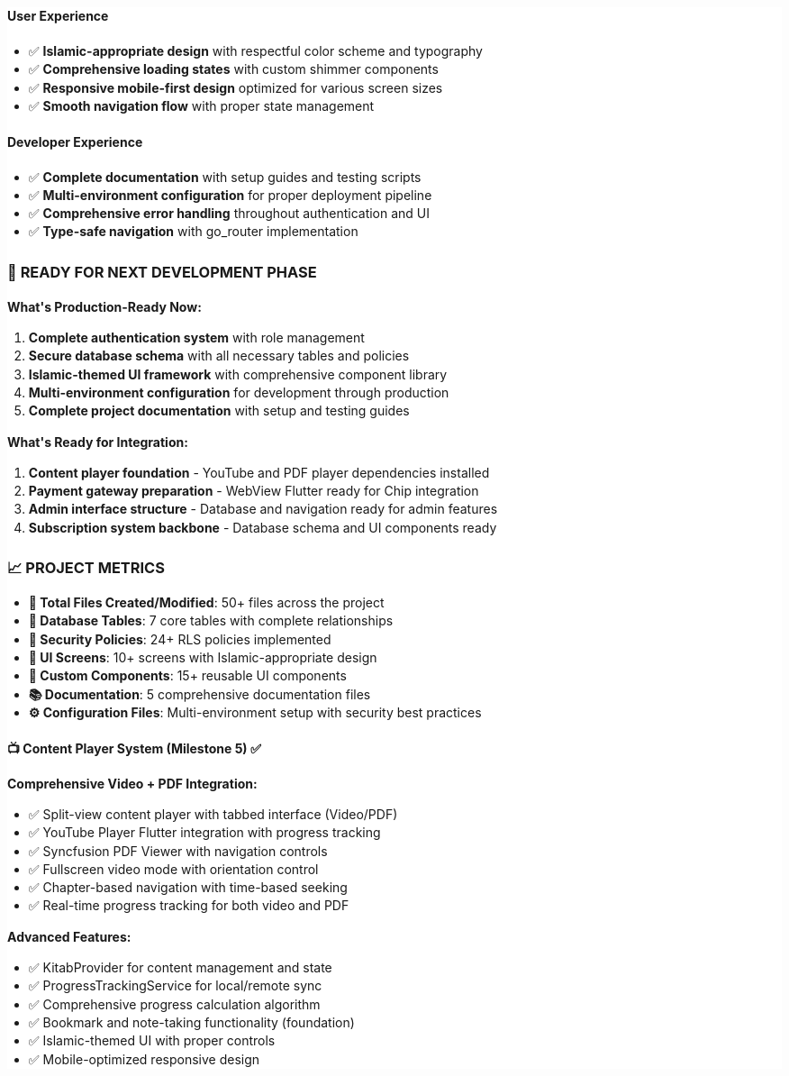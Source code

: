 #### **User Experience**
- ✅ **Islamic-appropriate design** with respectful color scheme and typography
- ✅ **Comprehensive loading states** with custom shimmer components
- ✅ **Responsive mobile-first design** optimized for various screen sizes
- ✅ **Smooth navigation flow** with proper state management

#### **Developer Experience**
- ✅ **Complete documentation** with setup guides and testing scripts
- ✅ **Multi-environment configuration** for proper deployment pipeline
- ✅ **Comprehensive error handling** throughout authentication and UI
- ✅ **Type-safe navigation** with go_router implementation

### 🚀 **READY FOR NEXT DEVELOPMENT PHASE**

**What's Production-Ready Now:**
1. **Complete authentication system** with role management
2. **Secure database schema** with all necessary tables and policies
3. **Islamic-themed UI framework** with comprehensive component library
4. **Multi-environment configuration** for development through production
5. **Complete project documentation** with setup and testing guides

**What's Ready for Integration:**
1. **Content player foundation** - YouTube and PDF player dependencies installed
2. **Payment gateway preparation** - WebView Flutter ready for Chip integration
3. **Admin interface structure** - Database and navigation ready for admin features
4. **Subscription system backbone** - Database schema and UI components ready

### 📈 **PROJECT METRICS**
- **📁 Total Files Created/Modified**: 50+ files across the project
- **💾 Database Tables**: 7 core tables with complete relationships
- **🔐 Security Policies**: 24+ RLS policies implemented
- **🎨 UI Screens**: 10+ screens with Islamic-appropriate design
- **🧩 Custom Components**: 15+ reusable UI components
- **📚 Documentation**: 5 comprehensive documentation files
- **⚙️ Configuration Files**: Multi-environment setup with security best practices

#### **📺 Content Player System (Milestone 5)** ✅
**Comprehensive Video + PDF Integration:**
- ✅ Split-view content player with tabbed interface (Video/PDF)
- ✅ YouTube Player Flutter integration with progress tracking
- ✅ Syncfusion PDF Viewer with navigation controls
- ✅ Fullscreen video mode with orientation control
- ✅ Chapter-based navigation with time-based seeking
- ✅ Real-time progress tracking for both video and PDF

**Advanced Features:**
- ✅ KitabProvider for content management and state
- ✅ ProgressTrackingService for local/remote sync
- ✅ Comprehensive progress calculation algorithm
- ✅ Bookmark and note-taking functionality (foundation)
- ✅ Islamic-themed UI with proper controls
- ✅ Mobile-optimized responsive design
